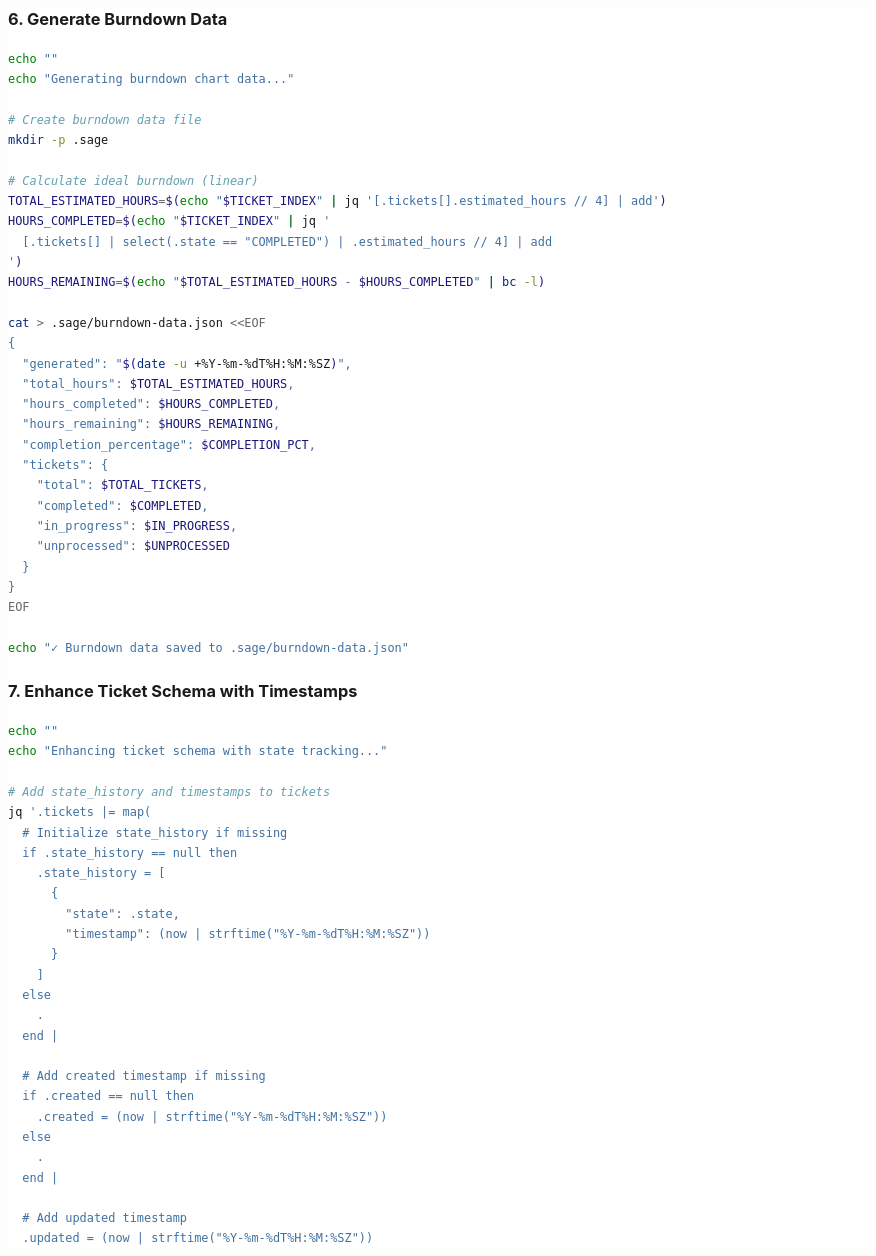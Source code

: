 ### 6. Generate Burndown Data

```bash
echo ""
echo "Generating burndown chart data..."

# Create burndown data file
mkdir -p .sage

# Calculate ideal burndown (linear)
TOTAL_ESTIMATED_HOURS=$(echo "$TICKET_INDEX" | jq '[.tickets[].estimated_hours // 4] | add')
HOURS_COMPLETED=$(echo "$TICKET_INDEX" | jq '
  [.tickets[] | select(.state == "COMPLETED") | .estimated_hours // 4] | add
')
HOURS_REMAINING=$(echo "$TOTAL_ESTIMATED_HOURS - $HOURS_COMPLETED" | bc -l)

cat > .sage/burndown-data.json <<EOF
{
  "generated": "$(date -u +%Y-%m-%dT%H:%M:%SZ)",
  "total_hours": $TOTAL_ESTIMATED_HOURS,
  "hours_completed": $HOURS_COMPLETED,
  "hours_remaining": $HOURS_REMAINING,
  "completion_percentage": $COMPLETION_PCT,
  "tickets": {
    "total": $TOTAL_TICKETS,
    "completed": $COMPLETED,
    "in_progress": $IN_PROGRESS,
    "unprocessed": $UNPROCESSED
  }
}
EOF

echo "✓ Burndown data saved to .sage/burndown-data.json"
```

### 7. Enhance Ticket Schema with Timestamps

```bash
echo ""
echo "Enhancing ticket schema with state tracking..."

# Add state_history and timestamps to tickets
jq '.tickets |= map(
  # Initialize state_history if missing
  if .state_history == null then
    .state_history = [
      {
        "state": .state,
        "timestamp": (now | strftime("%Y-%m-%dT%H:%M:%SZ"))
      }
    ]
  else
    .
  end |

  # Add created timestamp if missing
  if .created == null then
    .created = (now | strftime("%Y-%m-%dT%H:%M:%SZ"))
  else
    .
  end |

  # Add updated timestamp
  .updated = (now | strftime("%Y-%m-%dT%H:%M:%SZ"))
```